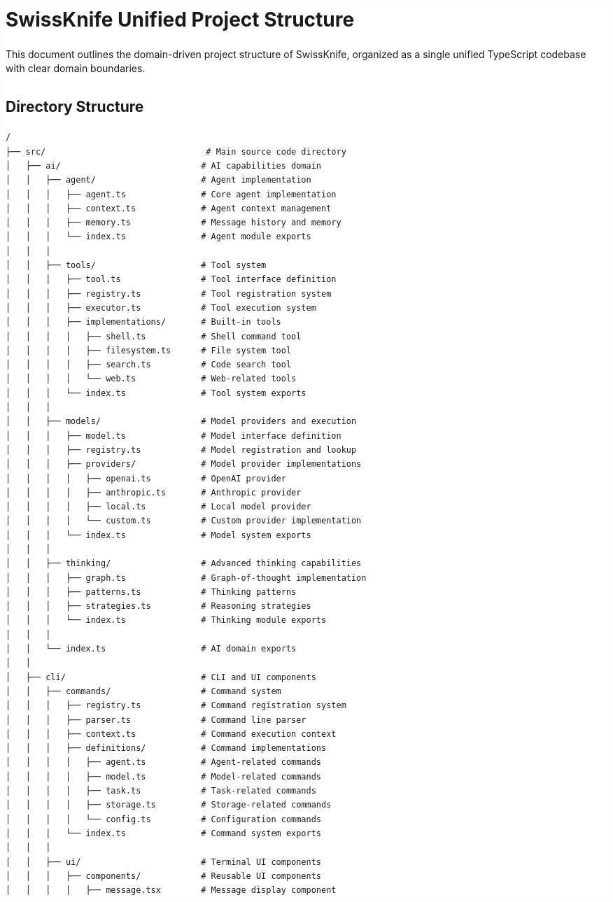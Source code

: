 # SwissKnife Unified Project Structure

This document outlines the domain-driven project structure of SwissKnife, organized as a single unified TypeScript codebase with clear domain boundaries.

## Directory Structure

```
/
├── src/                                # Main source code directory
│   ├── ai/                            # AI capabilities domain
│   │   ├── agent/                     # Agent implementation
│   │   │   ├── agent.ts               # Core agent implementation
│   │   │   ├── context.ts             # Agent context management
│   │   │   ├── memory.ts              # Message history and memory
│   │   │   └── index.ts               # Agent module exports
│   │   │
│   │   ├── tools/                     # Tool system
│   │   │   ├── tool.ts                # Tool interface definition
│   │   │   ├── registry.ts            # Tool registration system
│   │   │   ├── executor.ts            # Tool execution system
│   │   │   ├── implementations/       # Built-in tools
│   │   │   │   ├── shell.ts           # Shell command tool
│   │   │   │   ├── filesystem.ts      # File system tool
│   │   │   │   ├── search.ts          # Code search tool
│   │   │   │   └── web.ts             # Web-related tools
│   │   │   └── index.ts               # Tool system exports
│   │   │
│   │   ├── models/                    # Model providers and execution
│   │   │   ├── model.ts               # Model interface definition
│   │   │   ├── registry.ts            # Model registration and lookup
│   │   │   ├── providers/             # Model provider implementations
│   │   │   │   ├── openai.ts          # OpenAI provider
│   │   │   │   ├── anthropic.ts       # Anthropic provider
│   │   │   │   ├── local.ts           # Local model provider
│   │   │   │   └── custom.ts          # Custom provider implementation
│   │   │   └── index.ts               # Model system exports
│   │   │
│   │   ├── thinking/                  # Advanced thinking capabilities
│   │   │   ├── graph.ts               # Graph-of-thought implementation
│   │   │   ├── patterns.ts            # Thinking patterns
│   │   │   ├── strategies.ts          # Reasoning strategies
│   │   │   └── index.ts               # Thinking module exports
│   │   │
│   │   └── index.ts                   # AI domain exports
│   │
│   ├── cli/                           # CLI and UI components
│   │   ├── commands/                  # Command system
│   │   │   ├── registry.ts            # Command registration system
│   │   │   ├── parser.ts              # Command line parser
│   │   │   ├── context.ts             # Command execution context
│   │   │   ├── definitions/           # Command implementations
│   │   │   │   ├── agent.ts           # Agent-related commands
│   │   │   │   ├── model.ts           # Model-related commands
│   │   │   │   ├── task.ts            # Task-related commands
│   │   │   │   ├── storage.ts         # Storage-related commands
│   │   │   │   └── config.ts          # Configuration commands
│   │   │   └── index.ts               # Command system exports
│   │   │
│   │   ├── ui/                        # Terminal UI components
│   │   │   ├── components/            # Reusable UI components
│   │   │   │   ├── message.tsx        # Message display component
```